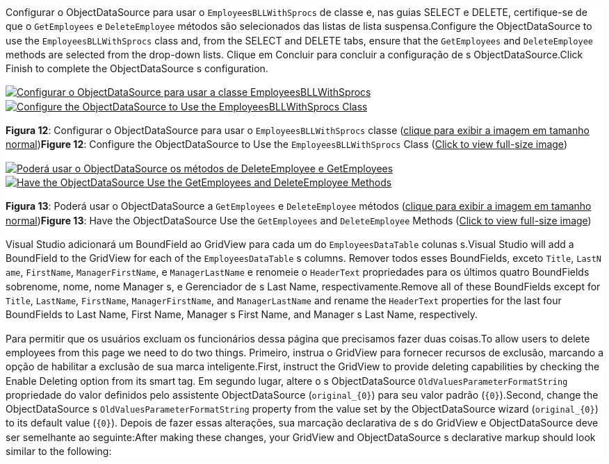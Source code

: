 <span data-ttu-id="2cfa2-256">Configurar o ObjectDataSource para usar o `EmployeesBLLWithSprocs` de classe e, nas guias SELECT e DELETE, certifique-se de que o `GetEmployees` e `DeleteEmployee` métodos são selecionados das listas de lista suspensa.</span><span class="sxs-lookup"><span data-stu-id="2cfa2-256">Configure the ObjectDataSource to use the `EmployeesBLLWithSprocs` class and, from the SELECT and DELETE tabs, ensure that the `GetEmployees` and `DeleteEmployee` methods are selected from the drop-down lists.</span></span> <span data-ttu-id="2cfa2-257">Clique em Concluir para concluir a configuração de s ObjectDataSource.</span><span class="sxs-lookup"><span data-stu-id="2cfa2-257">Click Finish to complete the ObjectDataSource s configuration.</span></span>

<span data-ttu-id="2cfa2-258">[![Configurar o ObjectDataSource para usar a classe EmployeesBLLWithSprocs](updating-the-tableadapter-to-use-joins-vb/_static/image31.png)](updating-the-tableadapter-to-use-joins-vb/_static/image30.png)</span><span class="sxs-lookup"><span data-stu-id="2cfa2-258">[![Configure the ObjectDataSource to Use the EmployeesBLLWithSprocs Class](updating-the-tableadapter-to-use-joins-vb/_static/image31.png)](updating-the-tableadapter-to-use-joins-vb/_static/image30.png)</span></span>

<span data-ttu-id="2cfa2-259">**Figura 12**: Configurar o ObjectDataSource para usar o `EmployeesBLLWithSprocs` classe ([clique para exibir a imagem em tamanho normal](updating-the-tableadapter-to-use-joins-vb/_static/image32.png))</span><span class="sxs-lookup"><span data-stu-id="2cfa2-259">**Figure 12**: Configure the ObjectDataSource to Use the `EmployeesBLLWithSprocs` Class ([Click to view full-size image](updating-the-tableadapter-to-use-joins-vb/_static/image32.png))</span></span>

<span data-ttu-id="2cfa2-260">[![Poderá usar o ObjectDataSource os métodos de DeleteEmployee e GetEmployees](updating-the-tableadapter-to-use-joins-vb/_static/image34.png)](updating-the-tableadapter-to-use-joins-vb/_static/image33.png)</span><span class="sxs-lookup"><span data-stu-id="2cfa2-260">[![Have the ObjectDataSource Use the GetEmployees and DeleteEmployee Methods](updating-the-tableadapter-to-use-joins-vb/_static/image34.png)](updating-the-tableadapter-to-use-joins-vb/_static/image33.png)</span></span>

<span data-ttu-id="2cfa2-261">**Figura 13**: Poderá usar o ObjectDataSource a `GetEmployees` e `DeleteEmployee` métodos ([clique para exibir a imagem em tamanho normal](updating-the-tableadapter-to-use-joins-vb/_static/image35.png))</span><span class="sxs-lookup"><span data-stu-id="2cfa2-261">**Figure 13**: Have the ObjectDataSource Use the `GetEmployees` and `DeleteEmployee` Methods ([Click to view full-size image](updating-the-tableadapter-to-use-joins-vb/_static/image35.png))</span></span>

<span data-ttu-id="2cfa2-262">Visual Studio adicionará um BoundField ao GridView para cada um do `EmployeesDataTable` colunas s.</span><span class="sxs-lookup"><span data-stu-id="2cfa2-262">Visual Studio will add a BoundField to the GridView for each of the `EmployeesDataTable` s columns.</span></span> <span data-ttu-id="2cfa2-263">Remover todos esses BoundFields, exceto `Title`, `LastName`, `FirstName`, `ManagerFirstName`, e `ManagerLastName` e renomeie o `HeaderText` propriedades para os últimos quatro BoundFields sobrenome, nome, nome Manager s, e Gerenciador de s Last Name, respectivamente.</span><span class="sxs-lookup"><span data-stu-id="2cfa2-263">Remove all of these BoundFields except for `Title`, `LastName`, `FirstName`, `ManagerFirstName`, and `ManagerLastName` and rename the `HeaderText` properties for the last four BoundFields to Last Name, First Name, Manager s First Name, and Manager s Last Name, respectively.</span></span>

<span data-ttu-id="2cfa2-264">Para permitir que os usuários excluam os funcionários dessa página que precisamos fazer duas coisas.</span><span class="sxs-lookup"><span data-stu-id="2cfa2-264">To allow users to delete employees from this page we need to do two things.</span></span> <span data-ttu-id="2cfa2-265">Primeiro, instrua o GridView para fornecer recursos de exclusão, marcando a opção de habilitar a exclusão de sua marca inteligente.</span><span class="sxs-lookup"><span data-stu-id="2cfa2-265">First, instruct the GridView to provide deleting capabilities by checking the Enable Deleting option from its smart tag.</span></span> <span data-ttu-id="2cfa2-266">Em segundo lugar, altere o s ObjectDataSource `OldValuesParameterFormatString` propriedade do valor definidos pelo assistente ObjectDataSource (`original_{0}`) para seu valor padrão (`{0}`).</span><span class="sxs-lookup"><span data-stu-id="2cfa2-266">Second, change the ObjectDataSource s `OldValuesParameterFormatString` property from the value set by the ObjectDataSource wizard (`original_{0}`) to its default value (`{0}`).</span></span> <span data-ttu-id="2cfa2-267">Depois de fazer essas alterações, sua marcação declarativa de s do GridView e ObjectDataSource deve ser semelhante ao seguinte:</span><span class="sxs-lookup"><span data-stu-id="2cfa2-267">After making these changes, your GridView and ObjectDataSource s declarative markup should look similar to the following:</span></span>
